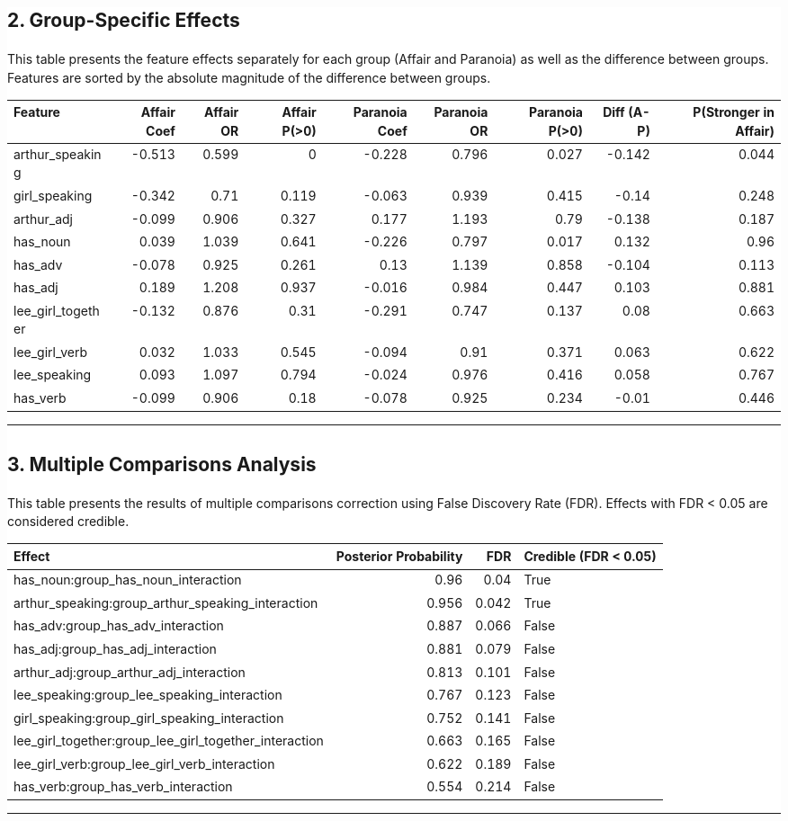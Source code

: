 
## 2. Group-Specific Effects

This table presents the feature effects separately for each group (Affair and Paranoia) as well as the difference between groups. Features are sorted by the absolute magnitude of the difference between groups.

| Feature           |   Affair Coef |   Affair OR |   Affair P(>0) |   Paranoia Coef |   Paranoia OR |   Paranoia P(>0) |   Diff (A-P) |   P(Stronger in Affair) |
|:------------------|--------------:|------------:|---------------:|----------------:|--------------:|-----------------:|-------------:|------------------------:|
| arthur_speaking   |        -0.513 |       0.599 |          0     |          -0.228 |         0.796 |            0.027 |       -0.142 |                   0.044 |
| girl_speaking     |        -0.342 |       0.71  |          0.119 |          -0.063 |         0.939 |            0.415 |       -0.14  |                   0.248 |
| arthur_adj        |        -0.099 |       0.906 |          0.327 |           0.177 |         1.193 |            0.79  |       -0.138 |                   0.187 |
| has_noun          |         0.039 |       1.039 |          0.641 |          -0.226 |         0.797 |            0.017 |        0.132 |                   0.96  |
| has_adv           |        -0.078 |       0.925 |          0.261 |           0.13  |         1.139 |            0.858 |       -0.104 |                   0.113 |
| has_adj           |         0.189 |       1.208 |          0.937 |          -0.016 |         0.984 |            0.447 |        0.103 |                   0.881 |
| lee_girl_together |        -0.132 |       0.876 |          0.31  |          -0.291 |         0.747 |            0.137 |        0.08  |                   0.663 |
| lee_girl_verb     |         0.032 |       1.033 |          0.545 |          -0.094 |         0.91  |            0.371 |        0.063 |                   0.622 |
| lee_speaking      |         0.093 |       1.097 |          0.794 |          -0.024 |         0.976 |            0.416 |        0.058 |                   0.767 |
| has_verb          |        -0.099 |       0.906 |          0.18  |          -0.078 |         0.925 |            0.234 |       -0.01  |                   0.446 |

---

## 3. Multiple Comparisons Analysis

This table presents the results of multiple comparisons correction using False Discovery Rate (FDR). Effects with FDR < 0.05 are considered credible.

| Effect                                                |   Posterior Probability |   FDR | Credible (FDR < 0.05)   |
|:------------------------------------------------------|------------------------:|------:|:------------------------|
| has_noun:group_has_noun_interaction                   |                   0.96  | 0.04  | True                    |
| arthur_speaking:group_arthur_speaking_interaction     |                   0.956 | 0.042 | True                    |
| has_adv:group_has_adv_interaction                     |                   0.887 | 0.066 | False                   |
| has_adj:group_has_adj_interaction                     |                   0.881 | 0.079 | False                   |
| arthur_adj:group_arthur_adj_interaction               |                   0.813 | 0.101 | False                   |
| lee_speaking:group_lee_speaking_interaction           |                   0.767 | 0.123 | False                   |
| girl_speaking:group_girl_speaking_interaction         |                   0.752 | 0.141 | False                   |
| lee_girl_together:group_lee_girl_together_interaction |                   0.663 | 0.165 | False                   |
| lee_girl_verb:group_lee_girl_verb_interaction         |                   0.622 | 0.189 | False                   |
| has_verb:group_has_verb_interaction                   |                   0.554 | 0.214 | False                   |

---